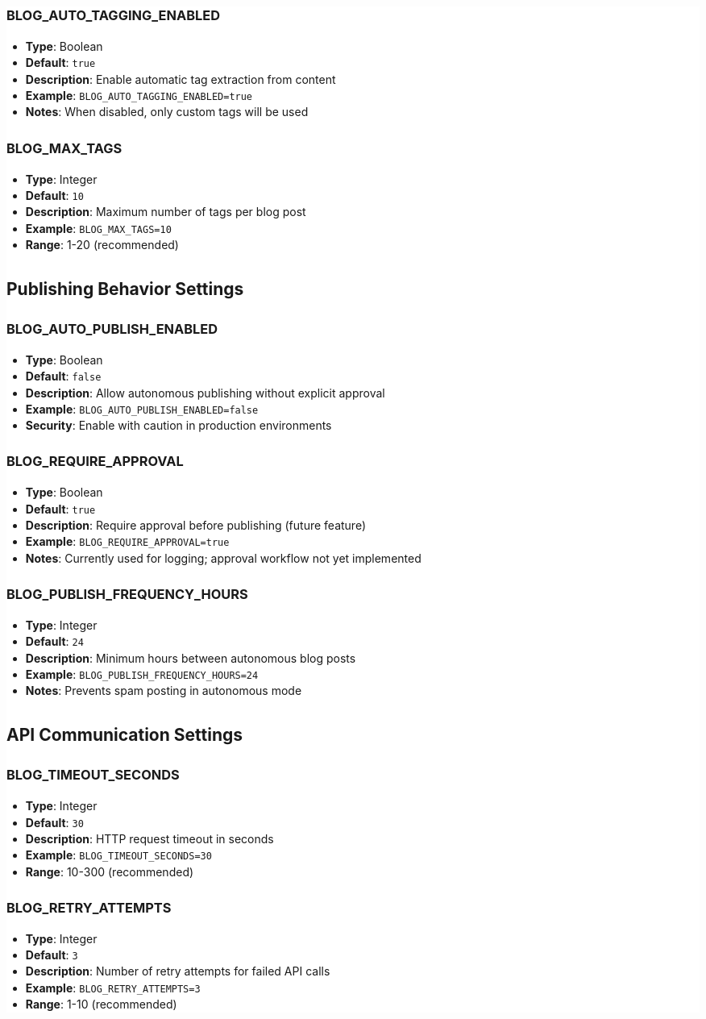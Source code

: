 ### BLOG_AUTO_TAGGING_ENABLED
- **Type**: Boolean
- **Default**: `true`
- **Description**: Enable automatic tag extraction from content
- **Example**: `BLOG_AUTO_TAGGING_ENABLED=true`
- **Notes**: When disabled, only custom tags will be used

### BLOG_MAX_TAGS
- **Type**: Integer
- **Default**: `10`
- **Description**: Maximum number of tags per blog post
- **Example**: `BLOG_MAX_TAGS=10`
- **Range**: 1-20 (recommended)

## Publishing Behavior Settings

### BLOG_AUTO_PUBLISH_ENABLED
- **Type**: Boolean
- **Default**: `false`
- **Description**: Allow autonomous publishing without explicit approval
- **Example**: `BLOG_AUTO_PUBLISH_ENABLED=false`
- **Security**: Enable with caution in production environments

### BLOG_REQUIRE_APPROVAL
- **Type**: Boolean
- **Default**: `true`
- **Description**: Require approval before publishing (future feature)
- **Example**: `BLOG_REQUIRE_APPROVAL=true`
- **Notes**: Currently used for logging; approval workflow not yet implemented

### BLOG_PUBLISH_FREQUENCY_HOURS
- **Type**: Integer
- **Default**: `24`
- **Description**: Minimum hours between autonomous blog posts
- **Example**: `BLOG_PUBLISH_FREQUENCY_HOURS=24`
- **Notes**: Prevents spam posting in autonomous mode

## API Communication Settings

### BLOG_TIMEOUT_SECONDS
- **Type**: Integer
- **Default**: `30`
- **Description**: HTTP request timeout in seconds
- **Example**: `BLOG_TIMEOUT_SECONDS=30`
- **Range**: 10-300 (recommended)

### BLOG_RETRY_ATTEMPTS
- **Type**: Integer
- **Default**: `3`
- **Description**: Number of retry attempts for failed API calls
- **Example**: `BLOG_RETRY_ATTEMPTS=3`
- **Range**: 1-10 (recommended)
